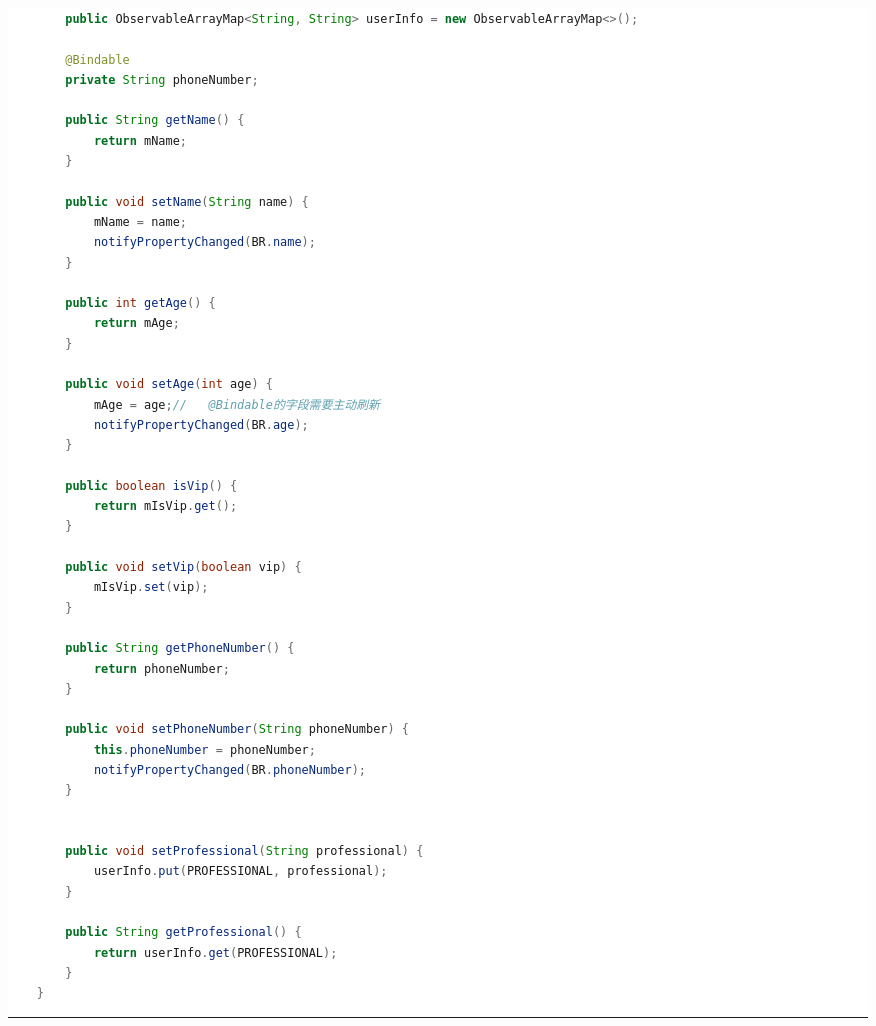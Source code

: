 ```java
        public ObservableArrayMap<String, String> userInfo = new ObservableArrayMap<>();

        @Bindable
        private String phoneNumber;

        public String getName() {
            return mName;
        }

        public void setName(String name) {
            mName = name;
            notifyPropertyChanged(BR.name);
        }

        public int getAge() {
            return mAge;
        }

        public void setAge(int age) {
            mAge = age;//   @Bindable的字段需要主动刷新
            notifyPropertyChanged(BR.age);
        }

        public boolean isVip() {
            return mIsVip.get();
        }
    
        public void setVip(boolean vip) {
            mIsVip.set(vip);
        }
    
        public String getPhoneNumber() {
            return phoneNumber;
        }
    
        public void setPhoneNumber(String phoneNumber) {
            this.phoneNumber = phoneNumber;
            notifyPropertyChanged(BR.phoneNumber);
        }
    
    
        public void setProfessional(String professional) {
            userInfo.put(PROFESSIONAL, professional);
        }
    
        public String getProfessional() {
            return userInfo.get(PROFESSIONAL);
        }
    }
```

---